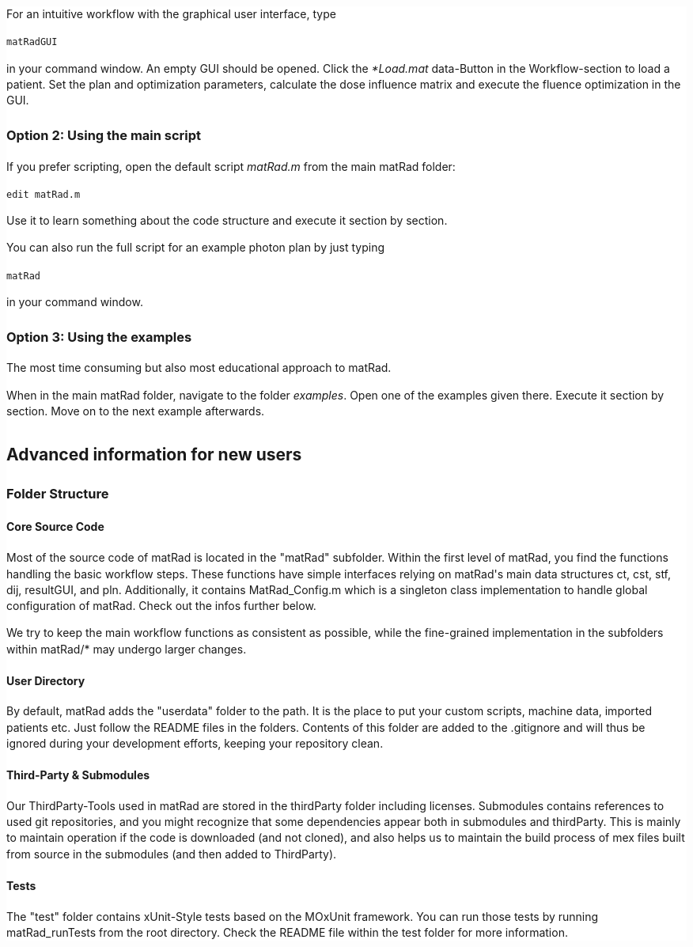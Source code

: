 For an intuitive workflow with the graphical user interface, type 
```
matRadGUI
```
in your command window. An empty GUI should be opened. Click the _*Load.mat_ data-Button in the Workflow-section to load a patient. Set the plan and optimization parameters, calculate the dose influence matrix and execute the fluence optimization in the GUI.

### Option 2: Using the main script

If you prefer scripting, open the default script *matRad.m* from the main matRad folder:
```
edit matRad.m
```
Use it to learn something about the code structure and execute it section by section.

You can also run the full script for an example photon plan by just typing
```
matRad
``` 
in your command window.

### Option 3: Using the examples

The most time consuming but also most educational approach to matRad. 

When in the main matRad folder, navigate to the folder *examples*. Open one of the examples given there. Execute it section by section. Move on to the next example afterwards.

## Advanced information for new users
### Folder Structure
#### Core Source Code
Most of the source code of matRad is located in the "matRad" subfolder. Within the first level of matRad, you find the functions handling the basic workflow steps. These functions have simple interfaces relying on matRad's main data structures ct, cst, stf, dij, resultGUI, and pln.
Additionally, it contains MatRad_Config.m which is a singleton class implementation to handle global configuration of matRad. Check out the infos further below. 

We try to keep the main workflow functions as consistent as possible, while the fine-grained implementation in the subfolders within matRad/* may undergo larger changes.
#### User Directory
By default, matRad adds the "userdata" folder to the path. It is the place to put your custom scripts, machine data, imported patients etc. Just follow the README files in the folders. Contents of this folder are added to the .gitignore and will thus be ignored during your development efforts, keeping your repository clean.
#### Third-Party & Submodules
Our ThirdParty-Tools used in matRad are stored in the thirdParty folder including licenses. Submodules contains references to used git repositories, and you might recognize that some dependencies appear both in submodules and thirdParty. This is mainly to maintain operation if the code is downloaded (and not cloned), and also helps us to maintain the build process of mex files built from source in the submodules (and then added to ThirdParty). 
#### Tests
The "test" folder contains xUnit-Style tests based on the MOxUnit framework. You can run those tests by running matRad_runTests from the root directory. Check the README file within the test folder for more information.
